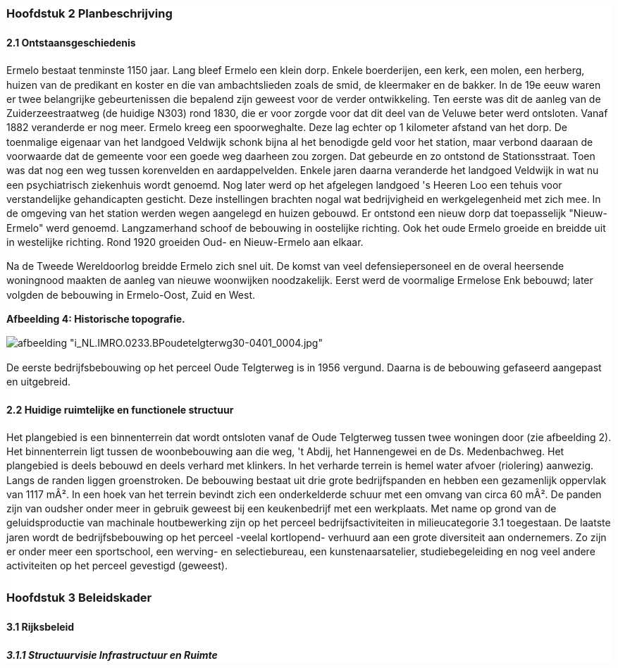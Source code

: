 ### Hoofdstuk 2 Planbeschrijving

#### 2\.1 Ontstaansgeschiedenis

Ermelo bestaat tenminste 1150 jaar. Lang bleef Ermelo een klein dorp. Enkele boerderijen, een kerk, een molen, een herberg, huizen van de predikant en koster en die van ambachtslieden zoals de smid, de kleermaker en de bakker. In de 19e eeuw waren er twee belangrijke gebeurtenissen die bepalend zijn geweest voor de verder ontwikkeling. Ten eerste was dit de aanleg van de Zuiderzeestraatweg (de huidige N303\) rond 1830, die er voor zorgde voor dat dit deel van de Veluwe beter werd ontsloten. Vanaf 1882 veranderde er nog meer. Ermelo kreeg een spoorweghalte. Deze lag echter op 1 kilometer afstand van het dorp. De toenmalige eigenaar van het landgoed Veldwijk schonk bijna al het benodigde geld voor het station, maar verbond daaraan de voorwaarde dat de gemeente voor een goede weg daarheen zou zorgen. Dat gebeurde en zo ontstond de Stationsstraat. Toen was dat nog een weg tussen korenvelden en aardappelvelden. Enkele jaren daarna veranderde het landgoed Veldwijk in wat nu een psychiatrisch ziekenhuis wordt genoemd. Nog later werd op het afgelegen landgoed 's Heeren Loo een tehuis voor verstandelijke gehandicapten gesticht. Deze instellingen brachten nogal wat bedrijvigheid en werkgelegenheid met zich mee. In de omgeving van het station werden wegen aangelegd en huizen gebouwd. Er ontstond een nieuw dorp dat toepasselijk "Nieuw\-Ermelo" werd genoemd. Langzamerhand schoof de bebouwing in oostelijke richting. Ook het oude Ermelo groeide en breidde uit in westelijke richting. Rond 1920 groeiden Oud\- en Nieuw\-Ermelo aan elkaar.

Na de Tweede Wereldoorlog breidde Ermelo zich snel uit. De komst van veel defensiepersoneel en de overal heersende woningnood maakten de aanleg van nieuwe woonwijken noodzakelijk. Eerst werd de voormalige Ermelose Enk bebouwd; later volgden de bebouwing in Ermelo\-Oost, Zuid en West.

**Afbeelding 4: Historische topografie.**

![afbeelding "i_NL.IMRO.0233.BPoudetelgterwg30-0401_0004.jpg"](i_NL.IMRO.0233.BPoudetelgterwg30-0401_0004.jpg)

De eerste bedrijfsbebouwing op het perceel Oude Telgterweg is in 1956 vergund. Daarna is de bebouwing gefaseerd aangepast en uitgebreid.

#### 2\.2 Huidige ruimtelijke en functionele structuur

Het plangebied is een binnenterrein dat wordt ontsloten vanaf de Oude Telgterweg tussen twee woningen door (zie afbeelding 2\). Het binnenterrein ligt tussen de woonbebouwing aan die weg, 't Abdij, het Hannengewei en de Ds. Medenbachweg. Het plangebied is deels bebouwd en deels verhard met klinkers. In het verharde terrein is hemel water afvoer (riolering) aanwezig. Langs de randen liggen groenstroken. De bebouwing bestaat uit drie grote bedrijfspanden en hebben een gezamenlijk oppervlak van 1117 mÂ². In een hoek van het terrein bevindt zich een onderkelderde schuur met een omvang van circa 60 mÂ². De panden zijn van oudsher onder meer in gebruik geweest bij een keukenbedrijf met een werkplaats. Met name op grond van de geluidsproductie van machinale houtbewerking zijn op het perceel bedrijfsactiviteiten in milieucategorie 3\.1 toegestaan. De laatste jaren wordt de bedrijfsbebouwing op het perceel \-veelal kortlopend\- verhuurd aan een grote diversiteit aan ondernemers. Zo zijn er onder meer een sportschool, een werving\- en selectiebureau, een kunstenaarsatelier, studiebegeleiding en nog veel andere activiteiten op het perceel gevestigd (geweest).

### Hoofdstuk 3 Beleidskader

#### 3\.1 Rijksbeleid

##### 3\.1\.1 Structuurvisie Infrastructuur en Ruimte
